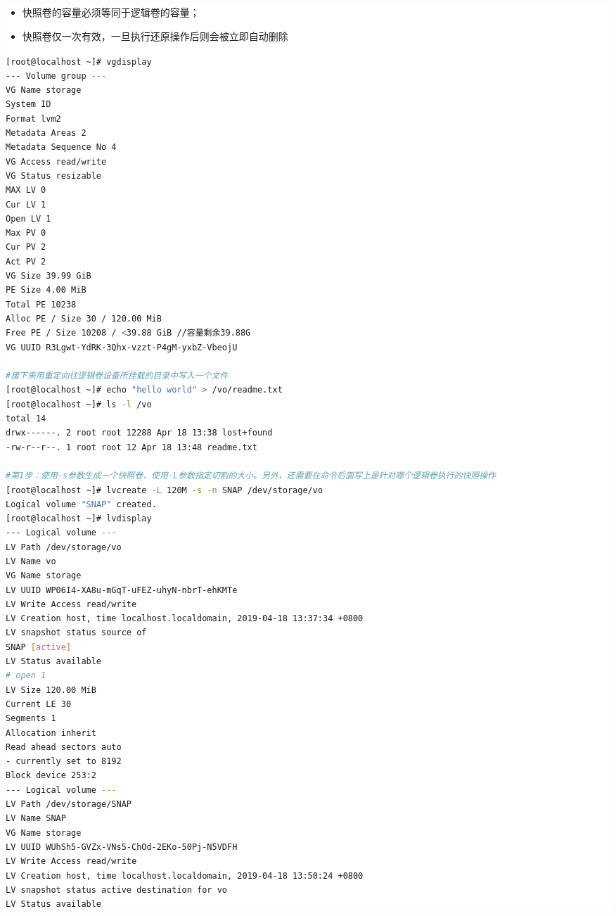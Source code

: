 - 快照卷的容量必须等同于逻辑卷的容量； 

- 快照卷仅一次有效，一旦执行还原操作后则会被立即自动删除

```bash
[root@localhost ~]# vgdisplay
--- Volume group ---
VG Name storage
System ID
Format lvm2
Metadata Areas 2
Metadata Sequence No 4
VG Access read/write
VG Status resizable
MAX LV 0
Cur LV 1  
Open LV 1 
Max PV 0
Cur PV 2 
Act PV 2 
VG Size 39.99 GiB
PE Size 4.00 MiB
Total PE 10238
Alloc PE / Size 30 / 120.00 MiB
Free PE / Size 10208 / <39.88 GiB //容量剩余39.88G
VG UUID R3Lgwt-YdRK-3Qhx-vzzt-P4gM-yxbZ-VbeojU

#接下来用重定向往逻辑卷设备所挂载的目录中写入一个文件
[root@localhost ~]# echo "hello world" > /vo/readme.txt
[root@localhost ~]# ls -l /vo
total 14
drwx------. 2 root root 12288 Apr 18 13:38 lost+found
-rw-r--r--. 1 root root 12 Apr 18 13:48 readme.txt

#第1步：使用-s参数生成一个快照卷，使用-L参数指定切割的大小。另外，还需要在命令后面写上是针对哪个逻辑卷执行的快照操作
[root@localhost ~]# lvcreate -L 120M -s -n SNAP /dev/storage/vo
Logical volume "SNAP" created.
[root@localhost ~]# lvdisplay
--- Logical volume ---
LV Path /dev/storage/vo
LV Name vo
VG Name storage
LV UUID WP06I4-XA8u-mGqT-uFEZ-uhyN-nbrT-ehKMTe
LV Write Access read/write
LV Creation host, time localhost.localdomain, 2019-04-18 13:37:34 +0800
LV snapshot status source of
SNAP [active]
LV Status available
# open 1
LV Size 120.00 MiB
Current LE 30
Segments 1
Allocation inherit
Read ahead sectors auto
- currently set to 8192
Block device 253:2
--- Logical volume ---
LV Path /dev/storage/SNAP
LV Name SNAP
VG Name storage
LV UUID WUhSh5-GVZx-VNs5-ChOd-2EKo-50Pj-N5VDFH
LV Write Access read/write
LV Creation host, time localhost.localdomain, 2019-04-18 13:50:24 +0800
LV snapshot status active destination for vo
LV Status available
```